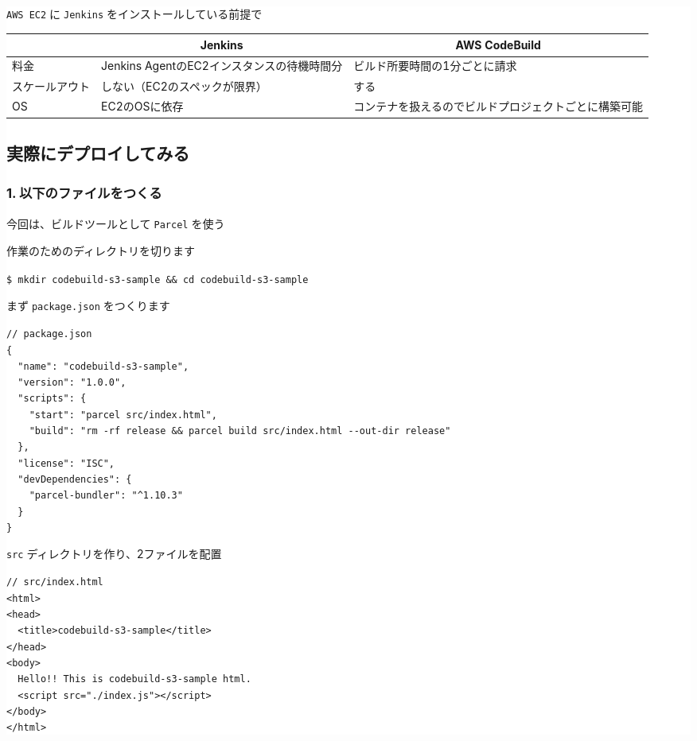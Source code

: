 `AWS EC2` に `Jenkins` をインストールしている前提で

| | Jenkins | AWS CodeBuild |
| --- | --- | --- |
| 料金 | Jenkins AgentのEC2インスタンスの待機時間分 | ビルド所要時間の1分ごとに請求 |
| スケールアウト | しない（EC2のスペックが限界） | する |
| OS | EC2のOSに依存 | コンテナを扱えるのでビルドプロジェクトごとに構築可能 |

## 実際にデプロイしてみる

### 1. 以下のファイルをつくる

今回は、ビルドツールとして `Parcel` を使う

作業のためのディレクトリを切ります

```
$ mkdir codebuild-s3-sample && cd codebuild-s3-sample
```

まず `package.json` をつくります

```
// package.json
{
  "name": "codebuild-s3-sample",
  "version": "1.0.0",
  "scripts": {
    "start": "parcel src/index.html",
    "build": "rm -rf release && parcel build src/index.html --out-dir release"
  },
  "license": "ISC",
  "devDependencies": {
    "parcel-bundler": "^1.10.3"
  }
}
```

`src` ディレクトリを作り、2ファイルを配置

```
// src/index.html
<html>
<head>
  <title>codebuild-s3-sample</title>
</head>
<body>
  Hello!! This is codebuild-s3-sample html.
  <script src="./index.js"></script>
</body>
</html>
```

